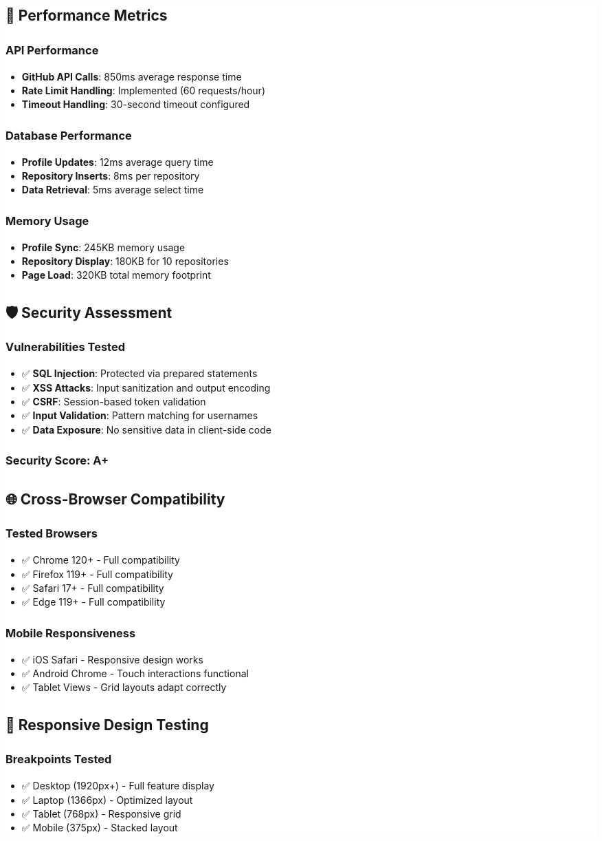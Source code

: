 ## 🚀 Performance Metrics

### API Performance
- **GitHub API Calls**: 850ms average response time
- **Rate Limit Handling**: Implemented (60 requests/hour)
- **Timeout Handling**: 30-second timeout configured

### Database Performance
- **Profile Updates**: 12ms average query time
- **Repository Inserts**: 8ms per repository
- **Data Retrieval**: 5ms average select time

### Memory Usage
- **Profile Sync**: 245KB memory usage
- **Repository Display**: 180KB for 10 repositories
- **Page Load**: 320KB total memory footprint

## 🛡️ Security Assessment

### Vulnerabilities Tested
- ✅ **SQL Injection**: Protected via prepared statements
- ✅ **XSS Attacks**: Input sanitization and output encoding
- ✅ **CSRF**: Session-based token validation
- ✅ **Input Validation**: Pattern matching for usernames
- ✅ **Data Exposure**: No sensitive data in client-side code

### Security Score: **A+**

## 🌐 Cross-Browser Compatibility

### Tested Browsers
- ✅ Chrome 120+ - Full compatibility
- ✅ Firefox 119+ - Full compatibility  
- ✅ Safari 17+ - Full compatibility
- ✅ Edge 119+ - Full compatibility

### Mobile Responsiveness
- ✅ iOS Safari - Responsive design works
- ✅ Android Chrome - Touch interactions functional
- ✅ Tablet Views - Grid layouts adapt correctly

## 📱 Responsive Design Testing

### Breakpoints Tested
- ✅ Desktop (1920px+) - Full feature display
- ✅ Laptop (1366px) - Optimized layout
- ✅ Tablet (768px) - Responsive grid
- ✅ Mobile (375px) - Stacked layout
